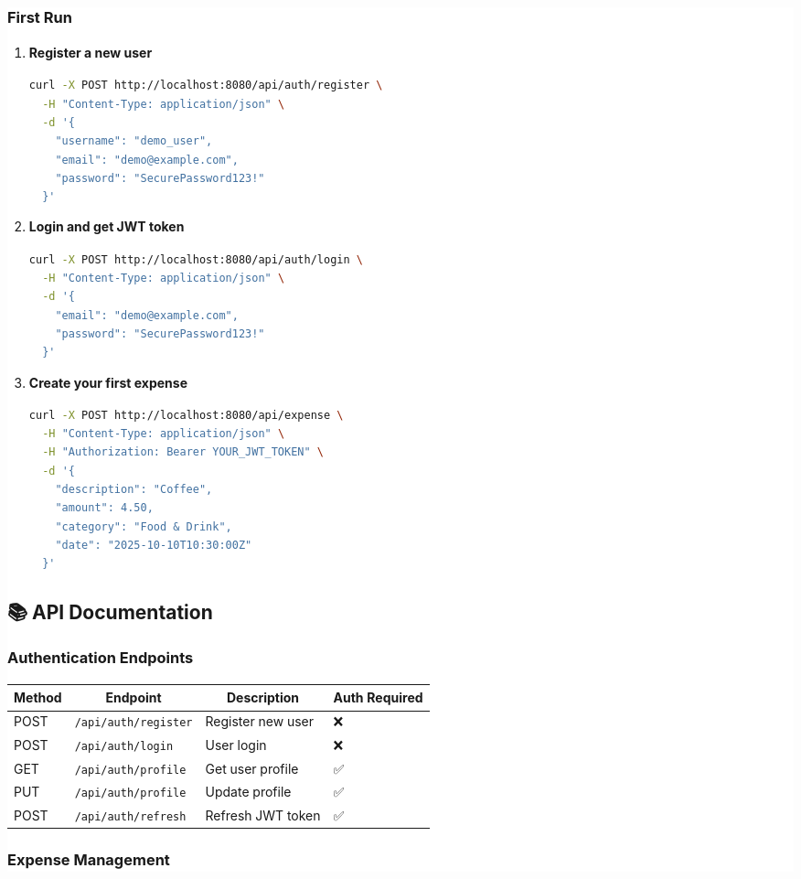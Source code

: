 ### First Run

1. **Register a new user**
   ```bash
   curl -X POST http://localhost:8080/api/auth/register \
     -H "Content-Type: application/json" \
     -d '{
       "username": "demo_user",
       "email": "demo@example.com", 
       "password": "SecurePassword123!"
     }'
   ```

2. **Login and get JWT token**
   ```bash
   curl -X POST http://localhost:8080/api/auth/login \
     -H "Content-Type: application/json" \
     -d '{
       "email": "demo@example.com",
       "password": "SecurePassword123!"
     }'
   ```

3. **Create your first expense**
   ```bash
   curl -X POST http://localhost:8080/api/expense \
     -H "Content-Type: application/json" \
     -H "Authorization: Bearer YOUR_JWT_TOKEN" \
     -d '{
       "description": "Coffee",
       "amount": 4.50,
       "category": "Food & Drink",
       "date": "2025-10-10T10:30:00Z"
     }'
   ```

## 📚 API Documentation

### Authentication Endpoints

| Method | Endpoint | Description | Auth Required |
|--------|----------|-------------|---------------|
| POST | `/api/auth/register` | Register new user | ❌ |
| POST | `/api/auth/login` | User login | ❌ |
| GET | `/api/auth/profile` | Get user profile | ✅ |
| PUT | `/api/auth/profile` | Update profile | ✅ |
| POST | `/api/auth/refresh` | Refresh JWT token | ✅ |

### Expense Management
